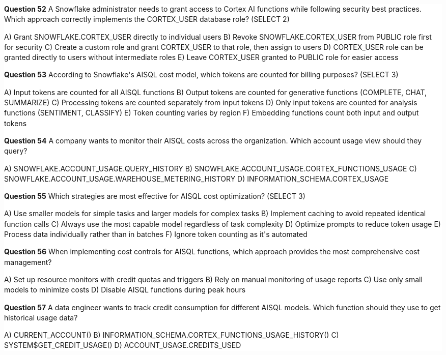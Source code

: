 **Question 52**
A Snowflake administrator needs to grant access to Cortex AI functions while following security best practices. Which approach correctly implements the CORTEX_USER database role? (SELECT 2)

A) Grant SNOWFLAKE.CORTEX_USER directly to individual users
B) Revoke SNOWFLAKE.CORTEX_USER from PUBLIC role first for security
C) Create a custom role and grant CORTEX_USER to that role, then assign to users
D) CORTEX_USER role can be granted directly to users without intermediate roles
E) Leave CORTEX_USER granted to PUBLIC role for easier access

**Question 53**
According to Snowflake's AISQL cost model, which tokens are counted for billing purposes? (SELECT 3)

A) Input tokens are counted for all AISQL functions
B) Output tokens are counted for generative functions (COMPLETE, CHAT, SUMMARIZE)
C) Processing tokens are counted separately from input tokens
D) Only input tokens are counted for analysis functions (SENTIMENT, CLASSIFY)
E) Token counting varies by region
F) Embedding functions count both input and output tokens

**Question 54**
A company wants to monitor their AISQL costs across the organization. Which account usage view should they query?

A) SNOWFLAKE.ACCOUNT_USAGE.QUERY_HISTORY
B) SNOWFLAKE.ACCOUNT_USAGE.CORTEX_FUNCTIONS_USAGE
C) SNOWFLAKE.ACCOUNT_USAGE.WAREHOUSE_METERING_HISTORY
D) INFORMATION_SCHEMA.CORTEX_USAGE

**Question 55**
Which strategies are most effective for AISQL cost optimization? (SELECT 3)

A) Use smaller models for simple tasks and larger models for complex tasks
B) Implement caching to avoid repeated identical function calls
C) Always use the most capable model regardless of task complexity
D) Optimize prompts to reduce token usage
E) Process data individually rather than in batches
F) Ignore token counting as it's automated

**Question 56**
When implementing cost controls for AISQL functions, which approach provides the most comprehensive cost management?

A) Set up resource monitors with credit quotas and triggers
B) Rely on manual monitoring of usage reports
C) Use only small models to minimize costs
D) Disable AISQL functions during peak hours

**Question 57**
A data engineer wants to track credit consumption for different AISQL models. Which function should they use to get historical usage data?

A) CURRENT_ACCOUNT()
B) INFORMATION_SCHEMA.CORTEX_FUNCTIONS_USAGE_HISTORY()
C) SYSTEM$GET_CREDIT_USAGE()
D) ACCOUNT_USAGE.CREDITS_USED
